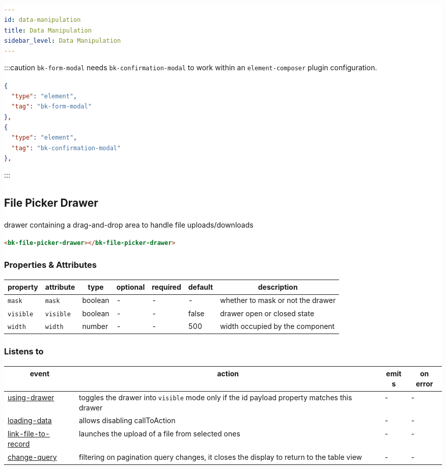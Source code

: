 ```yaml
---
id: data-manipulation
title: Data Manipulation
sidebar_level: Data Manipulation
---
```


:::caution
`bk-form-modal` needs `bk-confirmation-modal` to work within an `element-composer` plugin configuration.

```json
{
  "type": "element",
  "tag": "bk-form-modal"
},
{
  "type": "element",
  "tag": "bk-confirmation-modal"
},
```

:::

## File Picker Drawer

drawer containing a drag-and-drop area to handle file uploads/downloads

```html
<bk-file-picker-drawer></bk-file-picker-drawer>
```

### Properties & Attributes

| property | attribute | type | optional | required | default | description |
|----------|-----------|------|----------|----------|---------|-------------|
|`mask`|`mask`|boolean| - | - | - |whether to mask or not the drawer|
|`visible`|`visible`|boolean| - | - |false|drawer open or closed state|
|`width`|`width`|number| - | - |500|width occupied by the component|

### Listens to

| event | action | emits | on error |
|-------|--------|-------|----------|
|[using-drawer](../events/events.md#using-drawer)|toggles the drawer into `visible` mode only if the id payload property matches this drawer| - | - |
|[loading-data](../events/events.md#loading-data)|allows disabling callToAction| - | - |
|[link-file-to-record](../events/events.md#link-file-to-record)|launches the upload of a file from selected ones| - | - |
|[change-query](../events/events.md#change-query)|filtering on pagination query changes, it closes the display to return to the table view| - | - |
